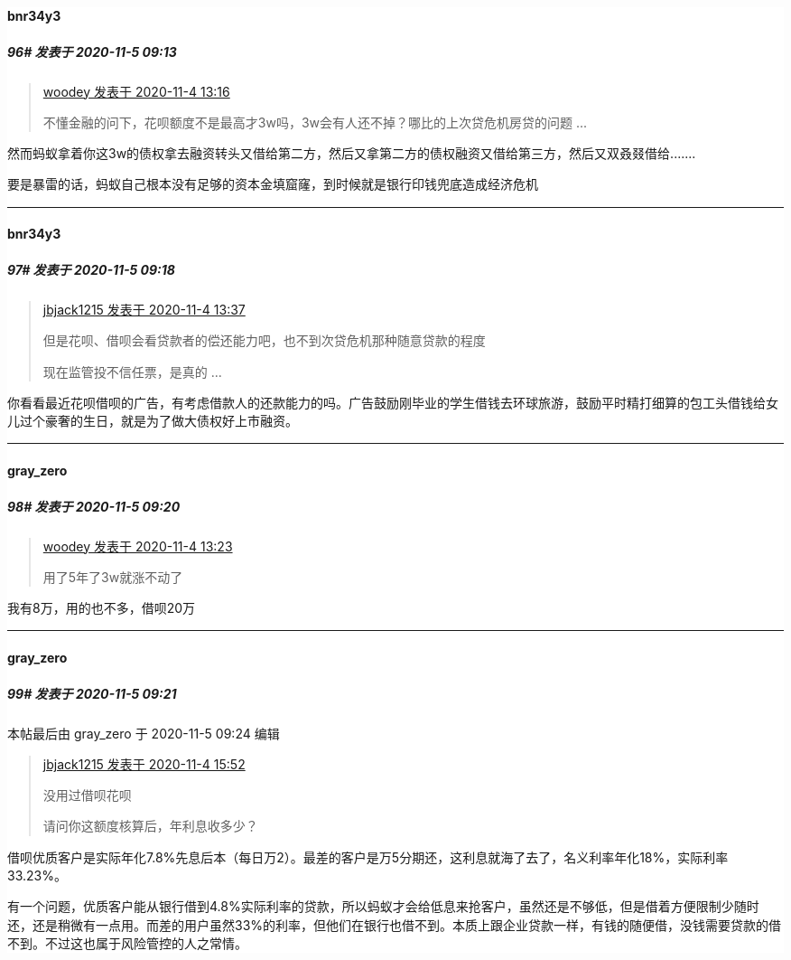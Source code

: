 ####  bnr34y3  
##### 96#       发表于 2020-11-5 09:13


<blockquote><a href="httphttps://bbs.saraba1st.com/2b/forum.php?mod=redirect&amp;goto=findpost&amp;pid=49278882&amp;ptid=1970176" target="_blank">woodey 发表于 2020-11-4 13:16</a>

不懂金融的问下，花呗额度不是最高才3w吗，3w会有人还不掉？哪比的上次贷危机房贷的问题 ...</blockquote>
然而蚂蚁拿着你这3w的债权拿去融资转头又借给第二方，然后又拿第二方的债权融资又借给第三方，然后又双叒叕借给.......


要是暴雷的话，蚂蚁自己根本没有足够的资本金填窟窿，到时候就是银行印钱兜底造成经济危机


-----

####  bnr34y3  
##### 97#       发表于 2020-11-5 09:18


<blockquote><a href="httphttps://bbs.saraba1st.com/2b/forum.php?mod=redirect&amp;goto=findpost&amp;pid=49279032&amp;ptid=1970176" target="_blank">jbjack1215 发表于 2020-11-4 13:37</a>

但是花呗、借呗会看贷款者的偿还能力吧，也不到次贷危机那种随意贷款的程度

现在监管投不信任票，是真的 ...</blockquote>
你看看最近花呗借呗的广告，有考虑借款人的还款能力的吗。广告鼓励刚毕业的学生借钱去环球旅游，鼓励平时精打细算的包工头借钱给女儿过个豪奢的生日，就是为了做大债权好上市融资。


-----

####  gray_zero  
##### 98#       发表于 2020-11-5 09:20


<blockquote><a href="httphttps://bbs.saraba1st.com/2b/forum.php?mod=redirect&amp;goto=findpost&amp;pid=49278938&amp;ptid=1970176" target="_blank">woodey 发表于 2020-11-4 13:23</a>

用了5年了3w就涨不动了</blockquote>
我有8万，用的也不多，借呗20万


-----

####  gray_zero  
##### 99#       发表于 2020-11-5 09:21


 本帖最后由 gray_zero 于 2020-11-5 09:24 编辑 
<blockquote><a href="httphttps://bbs.saraba1st.com/2b/forum.php?mod=redirect&amp;goto=findpost&amp;pid=49280071&amp;ptid=1970176" target="_blank">jbjack1215 发表于 2020-11-4 15:52</a>

没用过借呗花呗

请问你这额度核算后，年利息收多少？</blockquote>
借呗优质客户是实际年化7.8%先息后本（每日万2）。最差的客户是万5分期还，这利息就海了去了，名义利率年化18%，实际利率33.23%。


有一个问题，优质客户能从银行借到4.8%实际利率的贷款，所以蚂蚁才会给低息来抢客户，虽然还是不够低，但是借着方便限制少随时还，还是稍微有一点用。而差的用户虽然33%的利率，但他们在银行也借不到。本质上跟企业贷款一样，有钱的随便借，没钱需要贷款的借不到。不过这也属于风险管控的人之常情。
